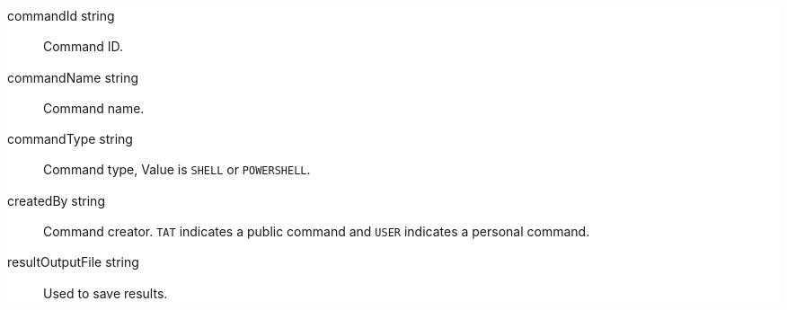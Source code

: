 <div>
<pulumi-choosable type="language" values="javascript,typescript">
<dl class="resources-properties"><dt class="property-optional"
            title="Optional">
        <span id="commandid_nodejs">
<a data-swiftype-name="resource-property" data-swiftype-type="text" href="#commandid_nodejs" style="color: inherit; text-decoration: inherit;">command<wbr>Id</a>
</span>
        <span class="property-indicator"></span>
        <span class="property-type">string</span>
    </dt>
    <dd><p>Command ID.</p>
</dd><dt class="property-optional"
            title="Optional">
        <span id="commandname_nodejs">
<a data-swiftype-name="resource-property" data-swiftype-type="text" href="#commandname_nodejs" style="color: inherit; text-decoration: inherit;">command<wbr>Name</a>
</span>
        <span class="property-indicator"></span>
        <span class="property-type">string</span>
    </dt>
    <dd><p>Command name.</p>
</dd><dt class="property-optional"
            title="Optional">
        <span id="commandtype_nodejs">
<a data-swiftype-name="resource-property" data-swiftype-type="text" href="#commandtype_nodejs" style="color: inherit; text-decoration: inherit;">command<wbr>Type</a>
</span>
        <span class="property-indicator"></span>
        <span class="property-type">string</span>
    </dt>
    <dd><p>Command type, Value is <code>SHELL</code> or <code>POWERSHELL</code>.</p>
</dd><dt class="property-optional"
            title="Optional">
        <span id="createdby_nodejs">
<a data-swiftype-name="resource-property" data-swiftype-type="text" href="#createdby_nodejs" style="color: inherit; text-decoration: inherit;">created<wbr>By</a>
</span>
        <span class="property-indicator"></span>
        <span class="property-type">string</span>
    </dt>
    <dd><p>Command creator. <code>TAT</code> indicates a public command and <code>USER</code> indicates a personal command.</p>
</dd><dt class="property-optional"
            title="Optional">
        <span id="resultoutputfile_nodejs">
<a data-swiftype-name="resource-property" data-swiftype-type="text" href="#resultoutputfile_nodejs" style="color: inherit; text-decoration: inherit;">result<wbr>Output<wbr>File</a>
</span>
        <span class="property-indicator"></span>
        <span class="property-type">string</span>
    </dt>
    <dd><p>Used to save results.</p>
</dd></dl>
</pulumi-choosable>
</div>
